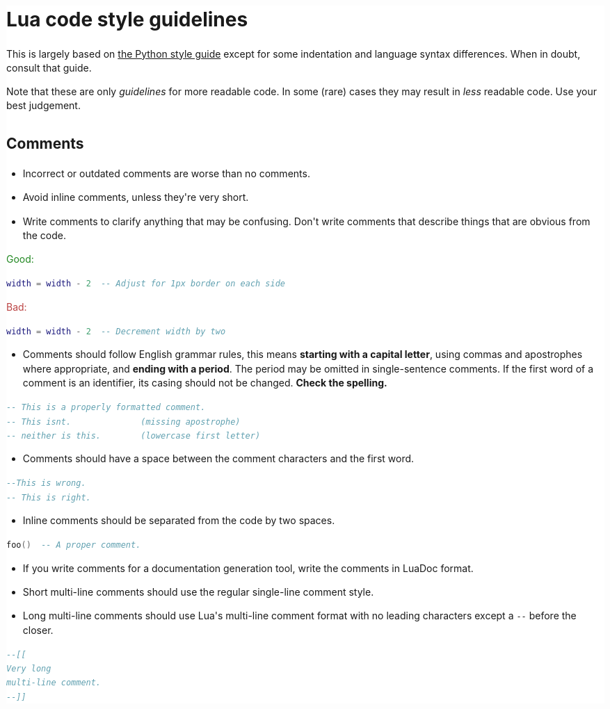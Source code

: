
Lua code style guidelines
=========================

This is largely based on [the Python style guide](https://www.python.org/dev/peps/pep-0008) except for some indentation and language syntax differences.  When in doubt, consult that guide.

Note that these are only *guidelines* for more readable code.  In some (rare) cases they may result in *less* readable code.  Use your best judgement.


Comments
--------

* Incorrect or outdated comments are worse than no comments.

* Avoid inline comments, unless they're very short.

* Write comments to clarify anything that may be confusing. Don't write comments that describe things that are obvious from the code.

<span style="color: #282;">Good:</span>
```lua
width = width - 2  -- Adjust for 1px border on each side
```

<span style="color: #b44;">Bad:
```lua
width = width - 2  -- Decrement width by two
```

* Comments should follow English grammar rules, this means **starting with a capital letter**, using commas and apostrophes where appropriate, and **ending with a period**. The period may be omitted in single-sentence comments. If the first word of a comment is an identifier, its casing should not be changed. **Check the spelling.**
```lua
-- This is a properly formatted comment.
-- This isnt.              (missing apostrophe)
-- neither is this.        (lowercase first letter)
```

* Comments should have a space between the comment characters and the first word.
```lua
--This is wrong.
-- This is right.
```

* Inline comments should be separated from the code by two spaces.
```lua
foo()  -- A proper comment.
```

* If you write comments for a documentation generation tool, write the comments in LuaDoc format.

* Short multi-line comments should use the regular single-line comment style.

* Long multi-line comments should use Lua's multi-line comment format with no leading characters except a `--` before the closer.
```lua
--[[
Very long
multi-line comment.
--]]
```
